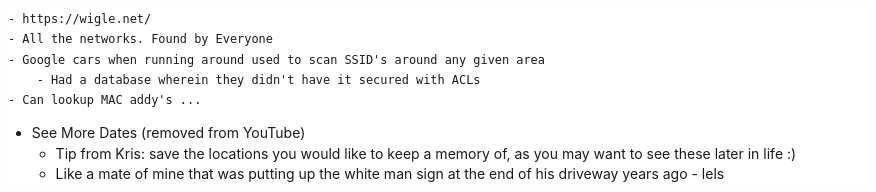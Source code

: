 	- https://wigle.net/
	- All the networks. Found by Everyone
	- Google cars when running around used to scan SSID's around any given area
		- Had a database wherein they didn't have it secured with ACLs
	- Can lookup MAC addy's ... 
-  See More Dates (removed from YouTube)
	- Tip from Kris: save the locations you would like to keep a memory of, as you may want to see these later in life :) 
	- Like a mate of mine that was putting up the white man sign at the end of his driveway years ago - lels